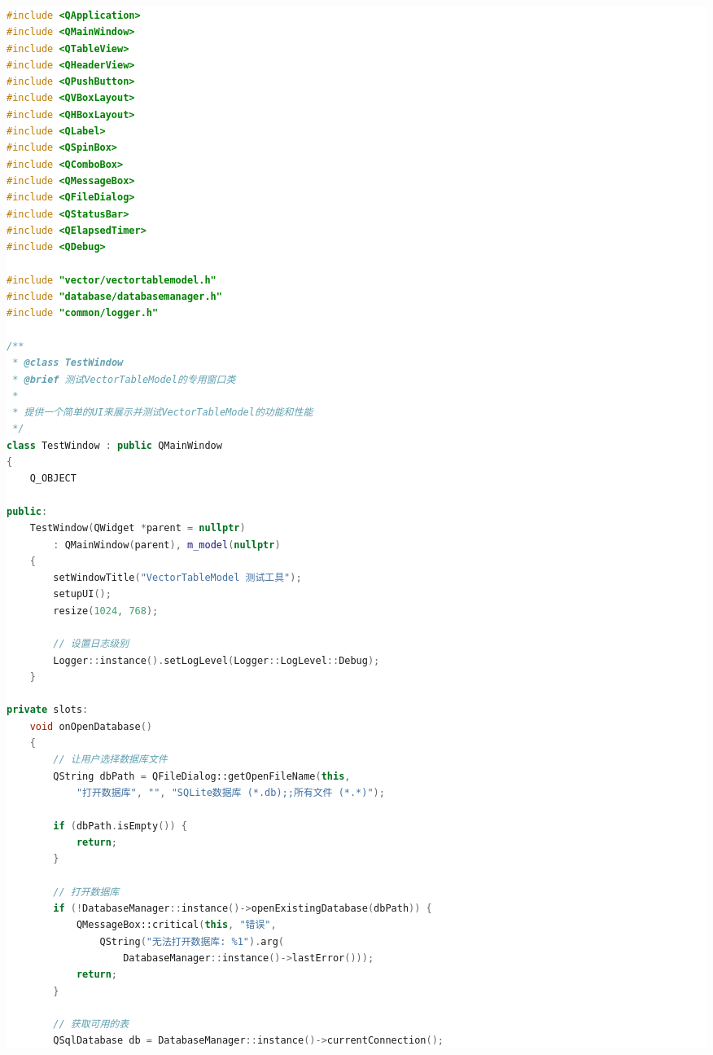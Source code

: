 ```cpp
#include <QApplication>
#include <QMainWindow>
#include <QTableView>
#include <QHeaderView>
#include <QPushButton>
#include <QVBoxLayout>
#include <QHBoxLayout>
#include <QLabel>
#include <QSpinBox>
#include <QComboBox>
#include <QMessageBox>
#include <QFileDialog>
#include <QStatusBar>
#include <QElapsedTimer>
#include <QDebug>

#include "vector/vectortablemodel.h"
#include "database/databasemanager.h"
#include "common/logger.h"

/**
 * @class TestWindow
 * @brief 测试VectorTableModel的专用窗口类
 * 
 * 提供一个简单的UI来展示并测试VectorTableModel的功能和性能
 */
class TestWindow : public QMainWindow
{
    Q_OBJECT

public:
    TestWindow(QWidget *parent = nullptr)
        : QMainWindow(parent), m_model(nullptr)
    {
        setWindowTitle("VectorTableModel 测试工具");
        setupUI();
        resize(1024, 768);
        
        // 设置日志级别
        Logger::instance().setLogLevel(Logger::LogLevel::Debug);
    }

private slots:
    void onOpenDatabase()
    {
        // 让用户选择数据库文件
        QString dbPath = QFileDialog::getOpenFileName(this, 
            "打开数据库", "", "SQLite数据库 (*.db);;所有文件 (*.*)");
        
        if (dbPath.isEmpty()) {
            return;
        }
        
        // 打开数据库
        if (!DatabaseManager::instance()->openExistingDatabase(dbPath)) {
            QMessageBox::critical(this, "错误", 
                QString("无法打开数据库: %1").arg(
                    DatabaseManager::instance()->lastError()));
            return;
        }
        
        // 获取可用的表
        QSqlDatabase db = DatabaseManager::instance()->currentConnection();
```